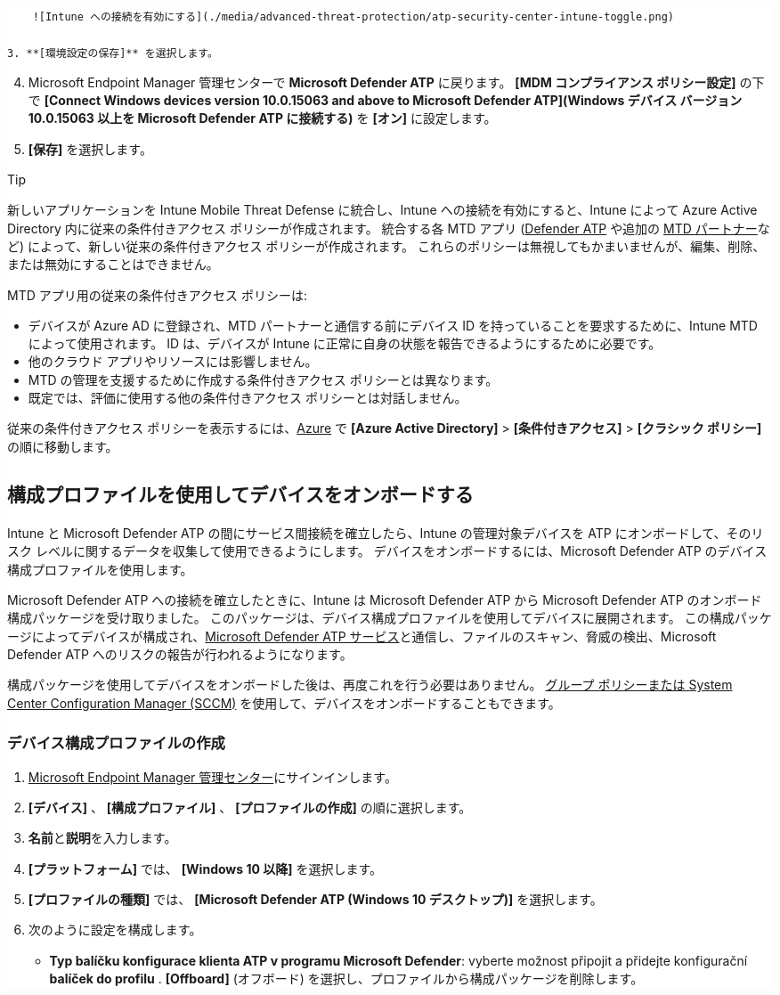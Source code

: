         ![Intune への接続を有効にする](./media/advanced-threat-protection/atp-security-center-intune-toggle.png)

    3. **[環境設定の保存]** を選択します。

4. Microsoft Endpoint Manager 管理センターで **Microsoft Defender ATP** に戻ります。 **[MDM コンプライアンス ポリシー設定]** の下で **[Connect Windows devices version 10.0.15063 and above to Microsoft Defender ATP]\(Windows デバイス バージョン 10.0.15063 以上を Microsoft Defender ATP に接続する\)** を **[オン]** に設定します。

5. **[保存]** を選択します。

> [!TIP]
> 新しいアプリケーションを Intune Mobile Threat Defense に統合し、Intune への接続を有効にすると、Intune によって Azure Active Directory 内に従来の条件付きアクセス ポリシーが作成されます。 統合する各 MTD アプリ ([Defender ATP](advanced-threat-protection.md) や追加の [MTD パートナー](mobile-threat-defense.md#mobile-threat-defense-partners)など) によって、新しい従来の条件付きアクセス ポリシーが作成されます。 これらのポリシーは無視してもかまいませんが、編集、削除、または無効にすることはできません。
>
> MTD アプリ用の従来の条件付きアクセス ポリシーは:
>
> - デバイスが Azure AD に登録され、MTD パートナーと通信する前にデバイス ID を持っていることを要求するために、Intune MTD によって使用されます。 ID は、デバイスが Intune に正常に自身の状態を報告できるようにするために必要です。
> - 他のクラウド アプリやリソースには影響しません。
> - MTD の管理を支援するために作成する条件付きアクセス ポリシーとは異なります。
> - 既定では、評価に使用する他の条件付きアクセス ポリシーとは対話しません。
>
> 従来の条件付きアクセス ポリシーを表示するには、[Azure](https://portal.azure.com/#home) で **[Azure Active Directory]**  >  **[条件付きアクセス]**  >  **[クラシック ポリシー]** の順に移動します。

## <a name="onboard-devices-by-using-a-configuration-profile"></a>構成プロファイルを使用してデバイスをオンボードする

Intune と Microsoft Defender ATP の間にサービス間接続を確立したら、Intune の管理対象デバイスを ATP にオンボードして、そのリスク レベルに関するデータを収集して使用できるようにします。 デバイスをオンボードするには、Microsoft Defender ATP のデバイス構成プロファイルを使用します。

Microsoft Defender ATP への接続を確立したときに、Intune は Microsoft Defender ATP から Microsoft Defender ATP のオンボード構成パッケージを受け取りました。 このパッケージは、デバイス構成プロファイルを使用してデバイスに展開されます。 この構成パッケージによってデバイスが構成され、[Microsoft Defender ATP サービス](https://docs.microsoft.com/windows/security/threat-protection/microsoft-defender-atp/microsoft-defender-advanced-threat-protection)と通信し、ファイルのスキャン、脅威の検出、Microsoft Defender ATP へのリスクの報告が行われるようになります。

構成パッケージを使用してデバイスをオンボードした後は、再度これを行う必要はありません。 [グループ ポリシーまたは System Center Configuration Manager (SCCM)](https://docs.microsoft.com/windows/security/threat-protection/microsoft-defender-atp/configure-endpoints) を使用して、デバイスをオンボードすることもできます。

### <a name="create-the-device-configuration-profile"></a>デバイス構成プロファイルの作成

1. [Microsoft Endpoint Manager 管理センター](https://go.microsoft.com/fwlink/?linkid=2109431)にサインインします。
2. **[デバイス]** 、 **[構成プロファイル]** 、 **[プロファイルの作成]** の順に選択します。
3. **名前**と**説明**を入力します。
4. **[プラットフォーム]** では、 **[Windows 10 以降]** を選択します。
5. **[プロファイルの種類]** では、 **[Microsoft Defender ATP (Windows 10 デスクトップ)]** を選択します。
6. 次のように設定を構成します。

   - **Typ balíčku konfigurace klienta ATP v programu Microsoft Defender**: vyberte možnost připojit a přidejte konfigurační **balíček do profilu** . **[Offboard]** \(オフボード\) を選択し、プロファイルから構成パッケージを削除します。
  
